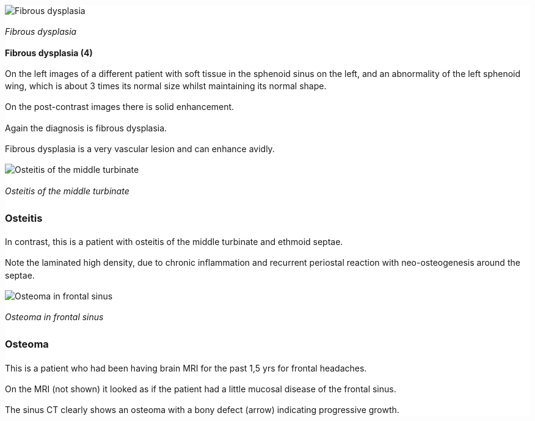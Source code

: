 





![Fibrous dysplasia](/assets/paranasal-sinuses-mri/a5097978dd8863_Afbeelding-30.jpg)

*Fibrous dysplasia*



**Fibrous dysplasia (4)**  

On the left images of a different patient with soft tissue in the sphenoid sinus on the left, and an abnormality of the left sphenoid wing, which is about 3 times its normal size whilst maintaining its normal shape.  

On the post-contrast images there is solid enhancement.   

Again the diagnosis is fibrous dysplasia.   

Fibrous dysplasia is a very vascular lesion and can enhance avidly.










![Osteitis of the middle turbinate](/assets/paranasal-sinuses-mri/a5097978dd9374_Afbeelding-25.jpg)

*Osteitis of the middle turbinate*



### Osteitis


In contrast, this is a patient with osteitis of the middle turbinate and ethmoid septae.   

Note the laminated high density, due to chronic inflammation and recurrent periostal reaction with neo-osteogenesis around the septae.








![Osteoma in frontal sinus](/assets/paranasal-sinuses-mri/a5097978dd9ce3_Afbeelding-31.jpg)

*Osteoma in frontal sinus*



### Osteoma


This is a patient who had been having brain MRI for the past 1,5 yrs for frontal headaches.   

On the MRI (not shown) it looked as if the patient had a little mucosal disease of the frontal sinus.   

The sinus CT clearly shows an osteoma with a bony defect (arrow) indicating progressive growth.   
